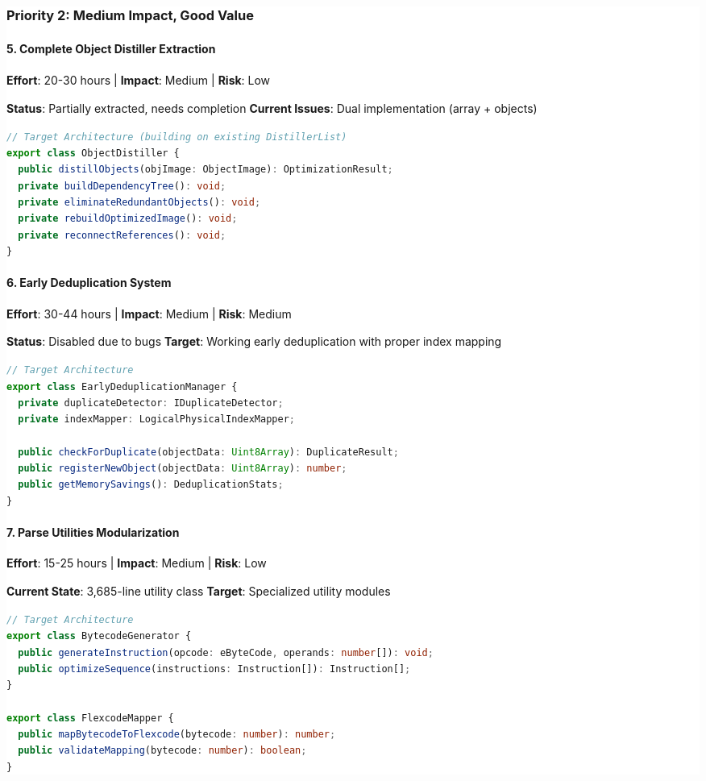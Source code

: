 ### **Priority 2: Medium Impact, Good Value**

#### 5. **Complete Object Distiller Extraction**
**Effort**: 20-30 hours | **Impact**: Medium | **Risk**: Low

**Status**: Partially extracted, needs completion
**Current Issues**: Dual implementation (array + objects)

```typescript
// Target Architecture (building on existing DistillerList)
export class ObjectDistiller {
  public distillObjects(objImage: ObjectImage): OptimizationResult;
  private buildDependencyTree(): void;
  private eliminateRedundantObjects(): void;
  private rebuildOptimizedImage(): void;
  private reconnectReferences(): void;
}
```

#### 6. **Early Deduplication System**
**Effort**: 30-44 hours | **Impact**: Medium | **Risk**: Medium

**Status**: Disabled due to bugs
**Target**: Working early deduplication with proper index mapping

```typescript
// Target Architecture
export class EarlyDeduplicationManager {
  private duplicateDetector: IDuplicateDetector;
  private indexMapper: LogicalPhysicalIndexMapper;

  public checkForDuplicate(objectData: Uint8Array): DuplicateResult;
  public registerNewObject(objectData: Uint8Array): number;
  public getMemorySavings(): DeduplicationStats;
}
```

#### 7. **Parse Utilities Modularization**
**Effort**: 15-25 hours | **Impact**: Medium | **Risk**: Low

**Current State**: 3,685-line utility class
**Target**: Specialized utility modules

```typescript
// Target Architecture
export class BytecodeGenerator {
  public generateInstruction(opcode: eByteCode, operands: number[]): void;
  public optimizeSequence(instructions: Instruction[]): Instruction[];
}

export class FlexcodeMapper {
  public mapBytecodeToFlexcode(bytecode: number): number;
  public validateMapping(bytecode: number): boolean;
}
```
